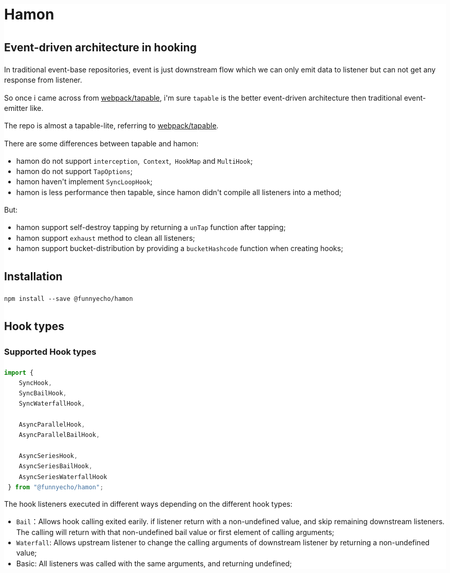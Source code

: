 # Hamon

## Event-driven architecture in hooking

In traditional event-base repositories, event is just downstream flow which we can only emit data to listener but can not get any response from listener.

So once i came across from [webpack/tapable](https://github.com/webpack/tapable), i'm sure `tapable` is the better event-driven architecture then traditional event-emitter like.

The repo is almost a tapable-lite, referring to [webpack/tapable](https://github.com/webpack/tapable).

There are some differences between tapable and hamon:

* hamon do not support `interception`,` Context`,` HookMap` and `MultiHook`;
* hamon do not support `TapOptions`;
* hamon haven't implement `SyncLoopHook`;
* hamon is less performance then tapable, since hamon didn't compile all listeners into a method;

But:
* hamon support self-destroy tapping by returning a `unTap` function after tapping;
* hamon support `exhaust` method to clean all listeners;
* hamon support bucket-distribution by providing a `bucketHashcode` function when creating hooks;

## Installation

`npm install --save @funnyecho/hamon`

## Hook types

### Supported Hook types

```typescript
import {
	SyncHook,
	SyncBailHook,
	SyncWaterfallHook,
  
	AsyncParallelHook,
	AsyncParallelBailHook,
  
	AsyncSeriesHook,
	AsyncSeriesBailHook,
	AsyncSeriesWaterfallHook
 } from "@funnyecho/hamon";
```

The hook listeners executed in different ways depending on the different hook types:

* `Bail`：Allows hook calling exited earily. if listener return with a non-undefined value, and skip remaining downstream listeners. The calling will return with that non-undefined bail value or first element of calling arguments;
* `Waterfall`: Allows upstream listener to change the calling arguments of downstream listener by returning a non-undefined value;
* Basic: All listeners was called with the same arguments, and returning undefined;
